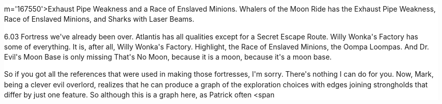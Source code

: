   m='167550'>Exhaust</span> <span m='167990'>Pipe</span> <span
  m='168200'>Weakness</span> <span m='168750'>and a</span> <span m='169000'>Race
  of</span> <span m='169260'>Enslaved</span> <span m='169670'>Minions.</span>
  <span m='170620'>Whalers</span> <span m='171090'>of</span> <span
  m='171190'>the</span> <span m='171260'>Moon</span> <span
  m='171520'>Ride</span> <span m='172180'>has</span> <span m='173390'>the</span>
  <span m='173810'>Exhaust</span> <span m='174180'>Pipe</span> <span
  m='174370'>Weakness,</span> <span m='174950'>Race of</span> <span
  m='175210'>Enslaved</span> <span m='175660'>Minions,</span> <span
  m='176110'>and</span> <span m='176330'>Sharks</span> <span
  m='176560'>with</span> <span m='176680'>Laser</span> <span
  m='176970'>Beams.</span> </p><p><span m='177980'>6.03</span> <span
  m='178420'>Fortress</span> <span m='178840'>we've</span> <span
  m='179030'>already</span> <span m='179220'>been</span> <span
  m='179400'>over.</span> <span m='179730'>Atlantis</span> <span
  m='180360'>has</span> <span m='180930'>all</span> <span
  m='181230'>qualities</span> <span m='181660'>except</span> <span
  m='181940'>for a Secret</span> <span m='182260'>Escape</span> <span
  m='182640'>Route.</span> <span m='183350'>Willy</span> <span
  m='183620'>Wonka's</span> <span m='183950'>Factory</span> <span
  m='184490'>has</span> <span m='185220'>some of</span> <span
  m='185700'>everything.</span> <span m='187230'>It</span> <span
  m='187330'>is,</span> <span m='187590'>after</span> <span
  m='187850'>all,</span> <span m='187960'>Willy</span> <span
  m='188120'>Wonka's</span> <span m='188420'>Factory.</span> <span
  m='189240'>Highlight,</span> <span m='189770'>the</span> <span m='189880'>Race
  of</span> <span m='190070'>Enslaved</span> <span m='190480'>Minions,</span>
  <span m='190840'>the</span> <span m='190940'>Oompa</span> <span
  m='191320'>Loompas.</span> <span m='192012'>And</span> <span
  m='192360'>Dr.</span> <span m='192720'>Evil's</span> <span
  m='193040'>Moon</span> <span m='193250'>Base</span> <span m='193740'>is</span>
  <span m='193970'>only</span> <span m='194260'>missing</span> <span
  m='194620'>That's</span> <span m='194890'>No</span> <span
  m='195040'>Moon,</span> <span m='195570'>because</span> <span
  m='195840'>it</span> <span m='195960'>is</span> <span m='196120'>a</span>
  <span m='196170'>moon,</span> <span m='196630'>because</span> <span
  m='196830'>it's</span> <span m='197010'>a</span> <span m='197060'>moon</span>
  <span m='197300'>base.</span> </p><p><span m='199860'>So</span> <span
  m='202020'>if</span> <span m='202150'>you</span> <span m='202310'>got</span>
  <span m='202610'>all</span> <span m='202860'>the</span> <span
  m='202950'>references</span> <span m='203800'>that</span> <span
  m='203970'>were</span> <span m='204090'>used in</span> <span m='204410'>making
  those</span> <span m='204690'>fortresses,</span> <span m='205960'>I'm</span>
  <span m='206150'>sorry.</span> <span m='207160'>There's</span> <span
  m='207250'>nothing</span> <span m='207470'>I</span> <span
  m='207530'>can</span> <span m='207690'>do</span> <span m='207840'>for</span>
  <span m='207990'>you.</span> <span m='217110'>Now,</span> <span
  m='217430'>Mark,</span> <span m='217695'>being</span> <span
  m='217960'>a</span> <span m='218040'>clever</span> <span
  m='218790'>evil</span> <span m='219080'>overlord,</span> <span
  m='219920'>realizes</span> <span m='221380'>that</span> <span
  m='221720'>he</span> <span m='221810'>can</span> <span
  m='222580'>produce</span> <span m='222880'>a</span> <span
  m='222940'>graph</span> <span m='223840'>of</span> <span m='224730'>the</span>
  <span m='224960'>exploration</span> <span m='225540'>choices</span> <span
  m='226890'>with</span> <span m='227100'>edges</span> <span
  m='227450'>joining</span> <span m='227740'>strongholds</span> <span
  m='228410'>that</span> <span m='228510'>differ</span> <span
  m='228850'>by</span> <span m='228970'>just</span> <span m='229180'>one</span>
  <span m='229360'>feature.</span> <span m='230160'>So</span> <span
  m='230930'>although</span> <span m='231070'>this</span> <span
  m='231210'>is</span> <span m='231290'>a</span> <span m='231470'>graph</span>
  <span m='231800'>here,</span> <span m='232150'>as</span> <span
  m='232340'>Patrick</span> <span m='232930'>often</span> <span